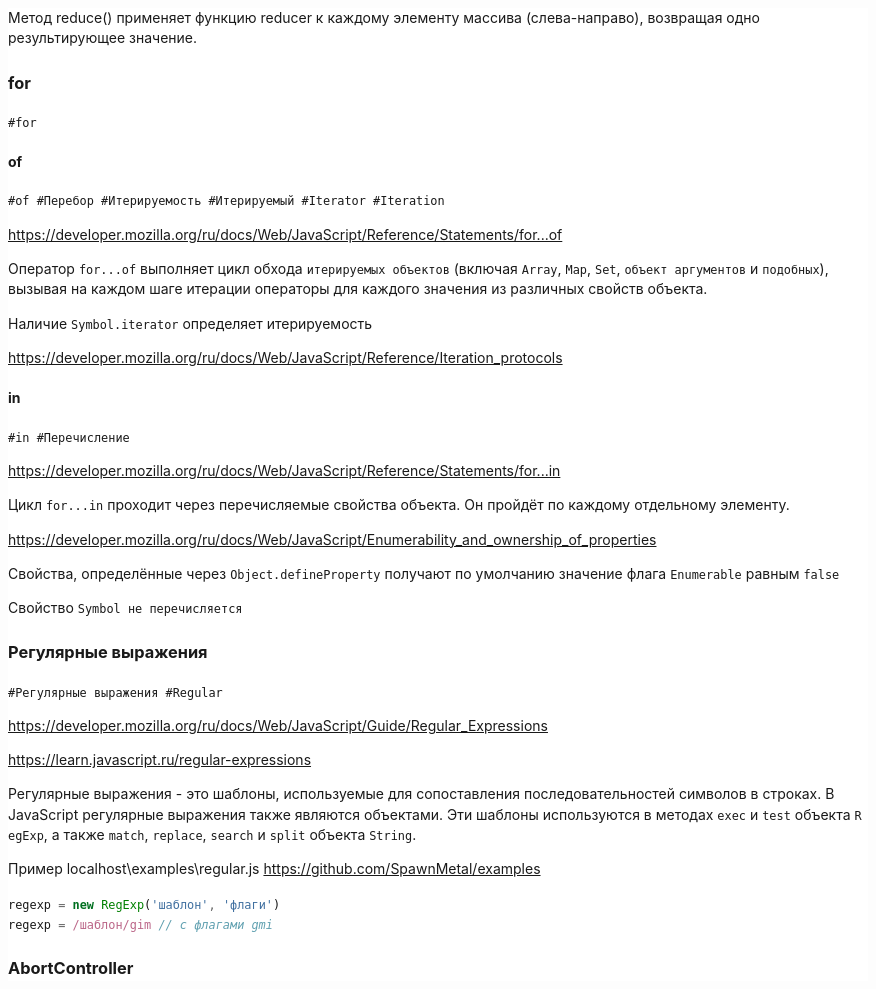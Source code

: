 Метод reduce() применяет функцию reducer к каждому элементу массива (слева-направо), возвращая одно результирующее значение.

### for

`#for`

#### of

`#of #Перебор #Итерируемость #Итерируемый #Iterator #Iteration`

https://developer.mozilla.org/ru/docs/Web/JavaScript/Reference/Statements/for...of

Оператор `for...of` выполняет цикл обхода `итерируемых объектов` (включая `Array`, `Map`, `Set`, `объект аргументов` и `подобных`), вызывая на каждом шаге итерации операторы для каждого значения из различных свойств объекта.

Наличие `Symbol.iterator` определяет итерируемость

https://developer.mozilla.org/ru/docs/Web/JavaScript/Reference/Iteration_protocols

#### in

`#in #Перечисление`

https://developer.mozilla.org/ru/docs/Web/JavaScript/Reference/Statements/for...in

Цикл `for...in` проходит через перечисляемые свойства объекта. Он пройдёт по каждому отдельному элементу.

https://developer.mozilla.org/ru/docs/Web/JavaScript/Enumerability_and_ownership_of_properties

Свойства, определённые через `Object.defineProperty` получают по умолчанию значение флага `Enumerable` равным `false`

Свойство `Symbol не перечисляется`

### Регулярные выражения

`#Регулярные выражения #Regular`

https://developer.mozilla.org/ru/docs/Web/JavaScript/Guide/Regular_Expressions

https://learn.javascript.ru/regular-expressions

Регулярные выражения - это шаблоны, используемые для сопоставления последовательностей символов в строках. В JavaScript регулярные выражения также являются объектами. Эти шаблоны используются в методах `exec` и `test` объекта `RegExp`, а также `match`, `replace`, `search` и `split` объекта `String`.

Пример localhost\examples\regular.js https://github.com/SpawnMetal/examples

```js
regexp = new RegExp('шаблон', 'флаги')
regexp = /шаблон/gim // с флагами gmi
```

### AbortController
